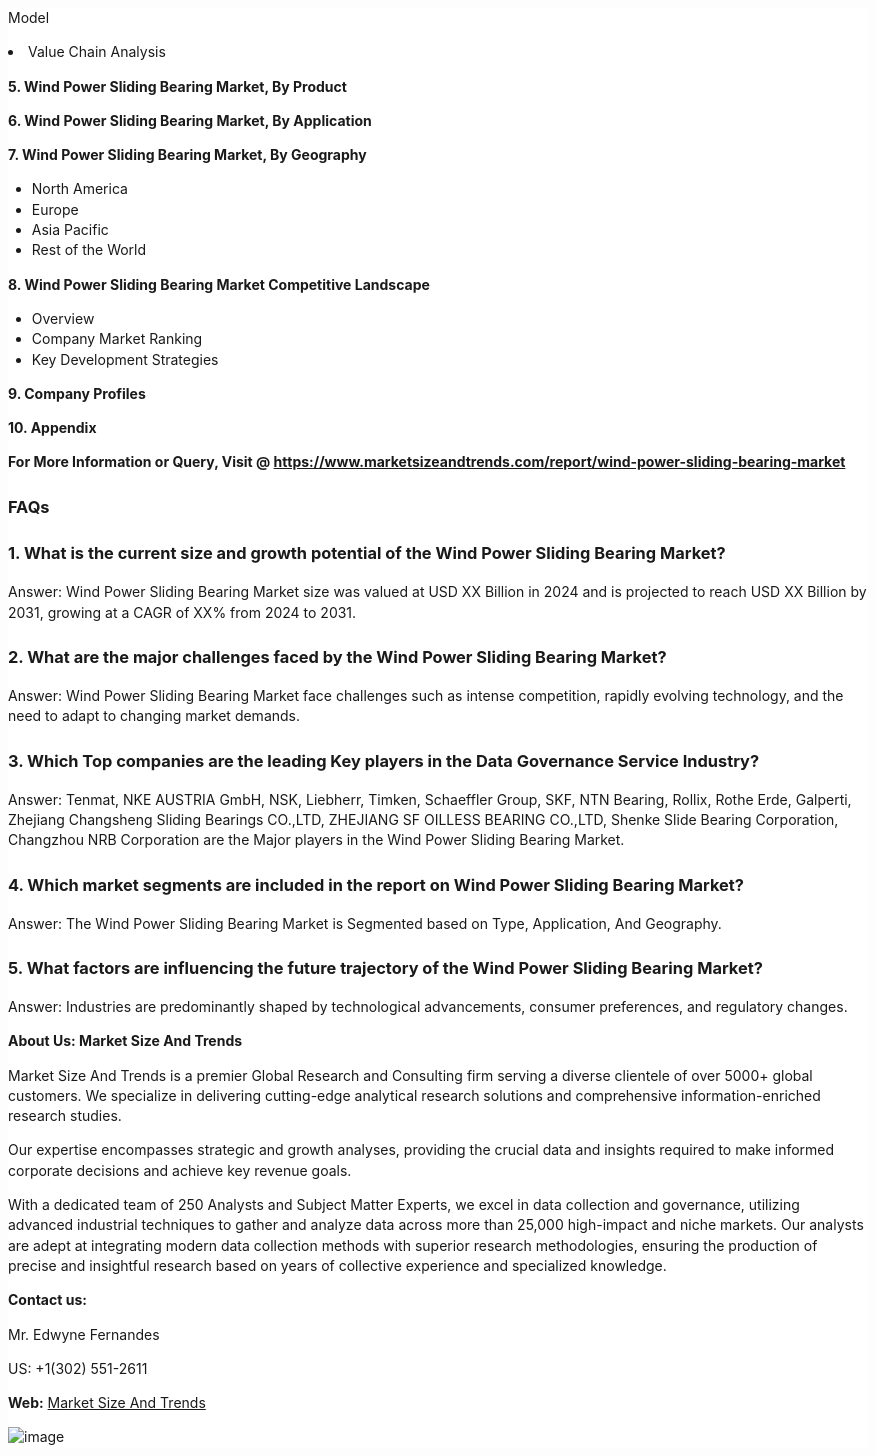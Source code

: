 Model</span></li><li><span class="">Value Chain Analysis</span></li></ul></div><div class="" data-test-id=""><p><strong><span class="">5. Wind Power Sliding Bearing Market, By Product</span></strong></p></div><div class="" data-test-id=""><p><strong><span class="">6. Wind Power Sliding Bearing Market, By Application</span></strong></p></div><div class="" data-test-id=""><p><strong><span class="">7. Wind Power Sliding Bearing Market, By Geography</span></strong></p></div><div class="" data-test-id=""><ul><li><span class="">North America</span></li><li><span class="">Europe</span></li><li><span class="">Asia Pacific</span></li><li><span class="">Rest of the World</span></li></ul></div><div class="" data-test-id=""><p><strong><span class="">8. Wind Power Sliding Bearing Market Competitive Landscape</span></strong></p></div><div class="" data-test-id=""><ul><li><span class="">Overview</span></li><li><span class="">Company Market Ranking</span></li><li><span class="">Key Development Strategies</span></li></ul></div><div class="" data-test-id=""><p><strong><span class="">9. Company Profiles</span></strong></p></div><div class="" data-test-id=""><p><strong><span class="">10. Appendix</span></strong></p></div><div class="" data-test-id=""><p><strong><span class="">For More Information or Query, Visit @ <a href="https://www.marketsizeandtrends.com/report/wind-power-sliding-bearing-market" target="_blank">https://www.marketsizeandtrends.com/report/wind-power-sliding-bearing-market</a></span></strong></p></div><div class="" data-test-id=""><div class="article-main__content" data-test-id="publishing-text-block"><h3><strong><span class="">FAQs</span></strong></h3></div><div class="article-main__content" data-test-id="publishing-text-block"><h3><span class="">1. What is the current size and growth potential of the Wind Power Sliding Bearing Market?</span></h3></div><div class="article-main__content" data-test-id="publishing-text-block"><p><span class="font-[700]">Answer</span><span class="">: Wind Power Sliding Bearing Market size was valued at USD XX Billion in 2024 and is projected to reach USD XX Billion by 2031, growing at a CAGR of XX% from 2024 to 2031.</span></p></div><div class="article-main__content" data-test-id="publishing-text-block"><h3><span class="">2. What are the major challenges faced by the Wind Power Sliding Bearing Market?</span></h3></div><div class="article-main__content" data-test-id="publishing-text-block"><p><span class="font-[700]">Answer</span><span class="">: Wind Power Sliding Bearing Market face challenges such as intense competition, rapidly evolving technology, and the need to adapt to changing market demands.</span></p></div><div class="article-main__content" data-test-id="publishing-text-block"><h3><span class="">3. Which Top companies are the leading Key players in the Data Governance Service Industry?</span></h3></div><div class="article-main__content" data-test-id="publishing-text-block"><p><span class="font-[700]">Answer</span><span class="">: Tenmat, NKE AUSTRIA GmbH, NSK, Liebherr, Timken, Schaeffler Group, SKF, NTN Bearing, Rollix, Rothe Erde, Galperti, Zhejiang Changsheng Sliding Bearings CO.,LTD, ZHEJIANG SF OILLESS BEARING CO.,LTD, Shenke Slide Bearing Corporation, Changzhou NRB Corporation are the Major players in the Wind Power Sliding Bearing Market.</span></p></div><div class="article-main__content" data-test-id="publishing-text-block"><h3><span class="">4. Which market segments are included in the report on Wind Power Sliding Bearing Market?</span></h3></div><div class="article-main__content" data-test-id="publishing-text-block"><p><span class="font-[700]">Answer</span><span class="">: The Wind Power Sliding Bearing Market is Segmented based on Type, Application, And Geography.</span></p></div><div class="article-main__content" data-test-id="publishing-text-block"><h3><span class="">5. What factors are influencing the future trajectory of the Wind Power Sliding Bearing Market?</span></h3></div><div class="article-main__content" data-test-id="publishing-text-block"><p><span class="font-[700]">Answer:</span><span class="">&nbsp;Industries are predominantly shaped by technological advancements, consumer preferences, and regulatory changes.</span></p></div><p><strong><span class="">About Us: Market Size And Trends</span></strong></p></div><div class="" data-test-id=""><p><span class="">Market Size And Trends is a premier Global Research and Consulting firm serving a diverse clientele of over 5000+ global customers. We specialize in delivering cutting-edge analytical research solutions and comprehensive information-enriched research studies.</span></p></div><div class="" data-test-id=""><p><span class="">Our expertise encompasses strategic and growth analyses, providing the crucial data and insights required to make informed corporate decisions and achieve key revenue goals.</span></p></div><div class="" data-test-id=""><p><span class="">With a dedicated team of 250 Analysts and Subject Matter Experts, we excel in data collection and governance, utilizing advanced industrial techniques to gather and analyze data across more than 25,000 high-impact and niche markets. Our analysts are adept at integrating modern data collection methods with superior research methodologies, ensuring the production of precise and insightful research based on years of collective experience and specialized knowledge.</span></p></div><div class="" data-test-id=""><p><strong><span class="">Contact us:</span></strong></p></div><div class="" data-test-id=""><p><span class="">Mr. Edwyne Fernandes</span></p></div><div class="" data-test-id=""><p><span class="">US: +1(302) 551-2611<br /></span></p><p><span class=""><strong>Web:</strong> <a href="https://www.marketsizeandtrends.com/" target="_blank">Market Size And Trends</a></span></p></div>
![image](https://github.com/user-attachments/assets/b9f91242-8d26-4aaa-8d6f-d6be05f3fc2f)
